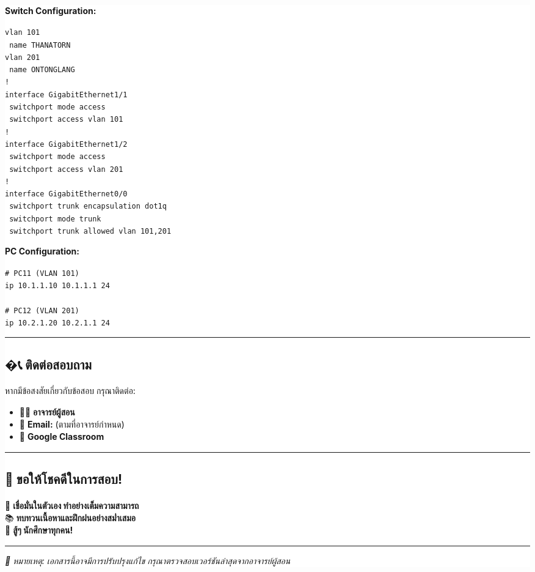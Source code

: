 **Switch Configuration:**
```
vlan 101
 name THANATORN
vlan 201
 name ONTONGLANG
!
interface GigabitEthernet1/1
 switchport mode access
 switchport access vlan 101
!
interface GigabitEthernet1/2
 switchport mode access
 switchport access vlan 201
!
interface GigabitEthernet0/0
 switchport trunk encapsulation dot1q
 switchport mode trunk
 switchport trunk allowed vlan 101,201
```

**PC Configuration:**
```
# PC11 (VLAN 101)
ip 10.1.1.10 10.1.1.1 24

# PC12 (VLAN 201)
ip 10.2.1.20 10.2.1.1 24
```

---

## �📞 ติดต่อสอบถาม

หากมีข้อสงสัยเกี่ยวกับข้อสอบ กรุณาติดต่อ:
- 👨‍🏫 **อาจารย์ผู้สอน**
- 📧 **Email:** (ตามที่อาจารย์กำหนด)
- 💬 **Google Classroom**

---

## 🎉 ขอให้โชคดีในการสอบ!

💪 **เชื่อมั่นในตัวเอง ทำอย่างเต็มความสามารถ**  
📚 **ทบทวนเนื้อหาและฝึกฝนอย่างสม่ำเสมอ**  
🚀 **สู้ๆ นักศึกษาทุกคน!**

---

*📝 หมายเหตุ: เอกสารนี้อาจมีการปรับปรุงแก้ไข กรุณาตรวจสอบเวอร์ชันล่าสุดจากอาจารย์ผู้สอน*
